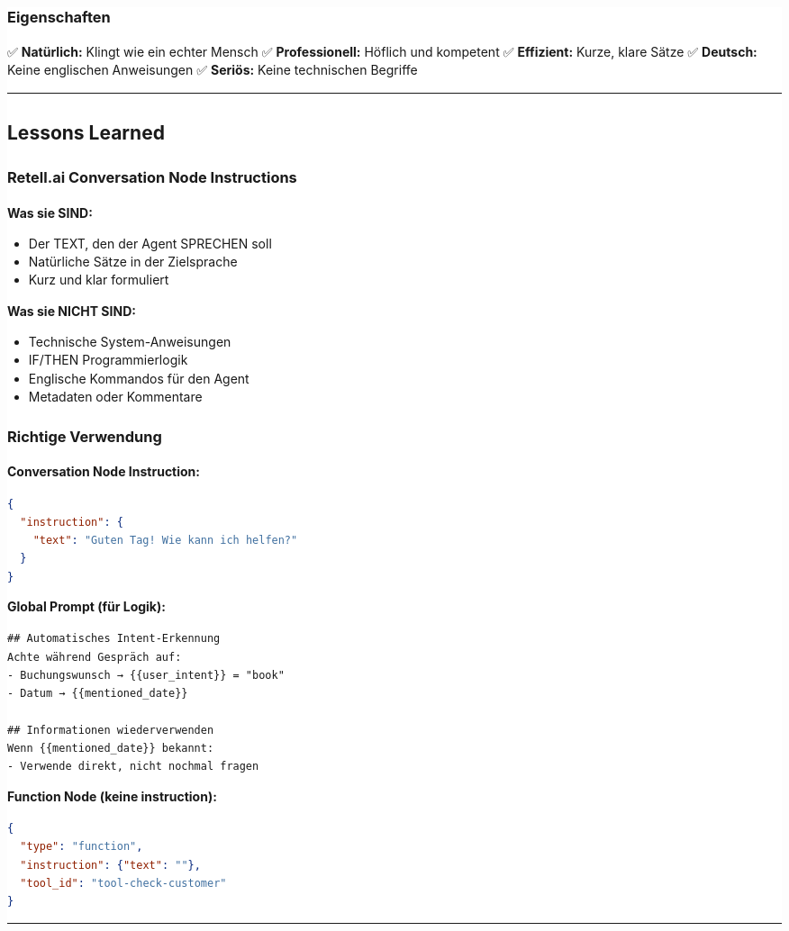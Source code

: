 ### Eigenschaften

✅ **Natürlich:** Klingt wie ein echter Mensch
✅ **Professionell:** Höflich und kompetent
✅ **Effizient:** Kurze, klare Sätze
✅ **Deutsch:** Keine englischen Anweisungen
✅ **Seriös:** Keine technischen Begriffe

---

## Lessons Learned

### Retell.ai Conversation Node Instructions

**Was sie SIND:**
- Der TEXT, den der Agent SPRECHEN soll
- Natürliche Sätze in der Zielsprache
- Kurz und klar formuliert

**Was sie NICHT SIND:**
- Technische System-Anweisungen
- IF/THEN Programmierlogik
- Englische Kommandos für den Agent
- Metadaten oder Kommentare

### Richtige Verwendung

**Conversation Node Instruction:**
```json
{
  "instruction": {
    "text": "Guten Tag! Wie kann ich helfen?"
  }
}
```

**Global Prompt (für Logik):**
```
## Automatisches Intent-Erkennung
Achte während Gespräch auf:
- Buchungswunsch → {{user_intent}} = "book"
- Datum → {{mentioned_date}}

## Informationen wiederverwenden
Wenn {{mentioned_date}} bekannt:
- Verwende direkt, nicht nochmal fragen
```

**Function Node (keine instruction):**
```json
{
  "type": "function",
  "instruction": {"text": ""},
  "tool_id": "tool-check-customer"
}
```

---